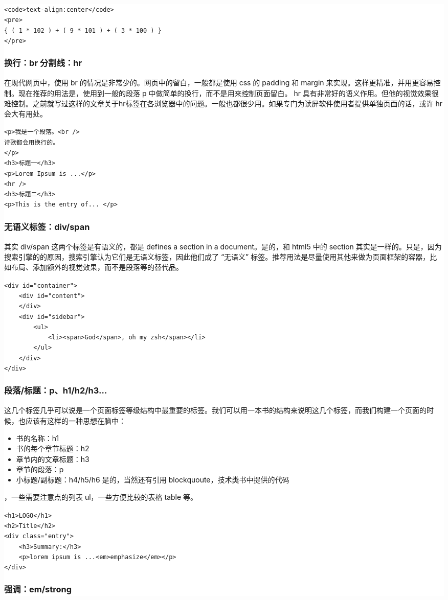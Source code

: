 ```
<code>text-align:center</code>
<pre>
{ ( 1 * 102 ) + ( 9 * 101 ) + ( 3 * 100 ) }
</pre>
```
### 换行：br 分割线：hr

在现代网页中，使用 br 的情况是非常少的。网页中的留白，一般都是使用 css 的 padding 和 margin 来实现。这样更精准，并用更容易控制。现在推荐的用法是，使用到一般的段落 p 中做简单的换行，而不是用来控制页面留白。
hr 具有非常好的语义作用。但他的视觉效果很难控制。之前就写过这样的文章关于hr标签在各浏览器中的问题。一般也都很少用。如果专门为读屏软件使用者提供单独页面的话，或许 hr 会大有用处。

```
<p>我是一个段落。<br />
诗歌都会用换行的。
</p>
<h3>标题一</h3>
<p>Lorem Ipsum is ...</p>
<hr />
<h3>标题二</h3>
<p>This is the entry of... </p>
```
### 无语义标签：div/span

其实 div/span 这两个标签是有语义的，都是 defines a section in a document。是的，和 html5 中的 section 其实是一样的。只是，因为搜索引擎的的原因，搜索引擎认为它们是无语义标签，因此他们成了 “无语义” 标签。推荐用法是尽量使用其他来做为页面框架的容器，比如布局、添加额外的视觉效果，而不是段落等的替代品。

```
<div id="container">
    <div id="content">
    </div>
    <div id="sidebar">
        <ul>
            <li><span>God</span>, oh my zsh</span></li>
        </ul>
    </div>
</div>
```
### 段落/标题：p、h1/h2/h3…

这几个标签几乎可以说是一个页面标签等级结构中最重要的标签。我们可以用一本书的结构来说明这几个标签，而我们构建一个页面的时候，也应该有这样的一种思想在脑中：

- 书的名称：h1
- 书的每个章节标题：h2
- 章节内的文章标题：h3
- 章节的段落：p
- 小标题/副标题：h4/h5/h6
是的，当然还有引用 blockquoute，技术类书中提供的代码

，一些需要注意点的列表 ul，一些方便比较的表格 table 等。
```
<h1>LOGO</h1>
<h2>Title</h2>
<div class="entry">
    <h3>Summary:</h3>
    <p>lorem ipsum is ...<em>emphasize</em></p>
</div>
```
### 强调：em/strong
